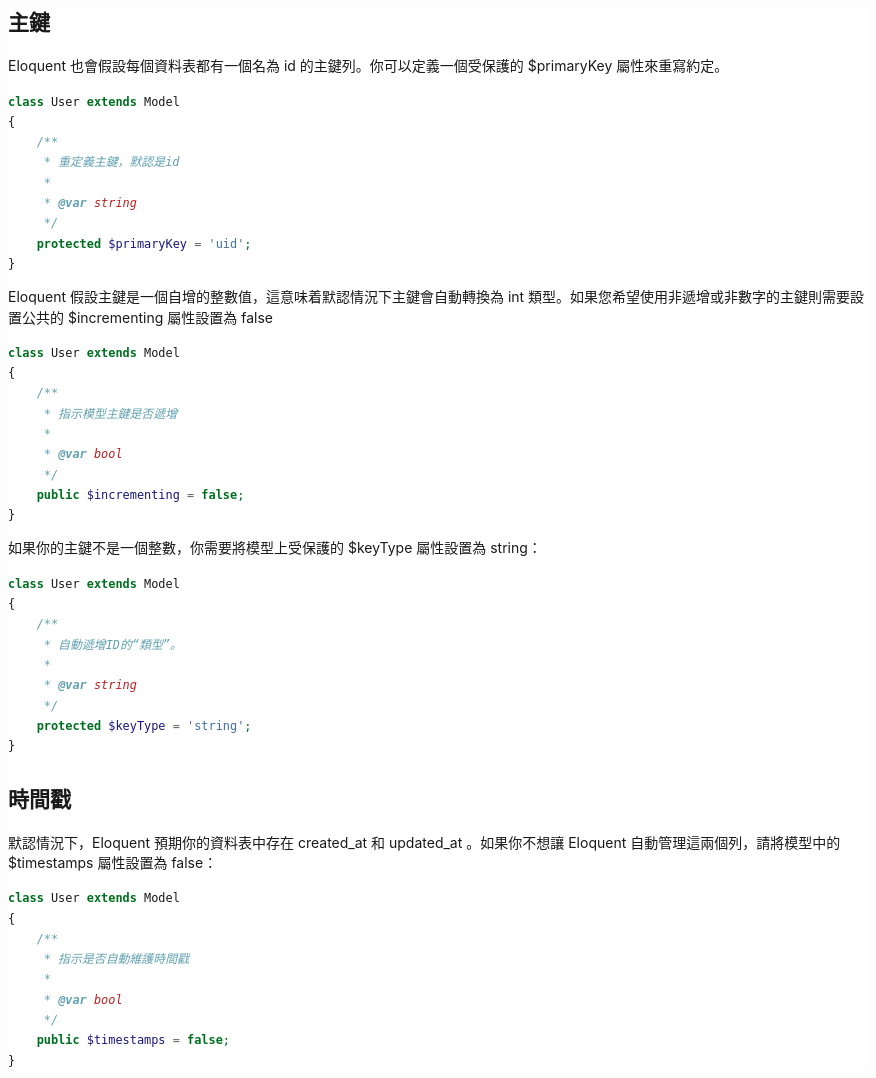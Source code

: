 ## 主鍵
Eloquent 也會假設每個資料表都有一個名為 id 的主鍵列。你可以定義一個受保護的 $primaryKey 屬性來重寫約定。
```php
class User extends Model
{
    /**
     * 重定義主鍵，默認是id
     *
     * @var string
     */
    protected $primaryKey = 'uid';
}
```

Eloquent 假設主鍵是一個自增的整數值，這意味着默認情況下主鍵會自動轉換為 int 類型。如果您希望使用非遞增或非數字的主鍵則需要設置公共的 $incrementing 屬性設置為 false
```php
class User extends Model
{
    /**
     * 指示模型主鍵是否遞增
     *
     * @var bool
     */
    public $incrementing = false;
}
```

如果你的主鍵不是一個整數，你需要將模型上受保護的 $keyType 屬性設置為 string：
```php
class User extends Model
{
    /**
     * 自動遞增ID的“類型”。
     *
     * @var string
     */
    protected $keyType = 'string';
}
```

## 時間戳
默認情況下，Eloquent 預期你的資料表中存在 created_at 和 updated_at 。如果你不想讓 Eloquent 自動管理這兩個列，請將模型中的 $timestamps 屬性設置為 false：
```php
class User extends Model
{
    /**
     * 指示是否自動維護時間戳
     *
     * @var bool
     */
    public $timestamps = false;
}
```
